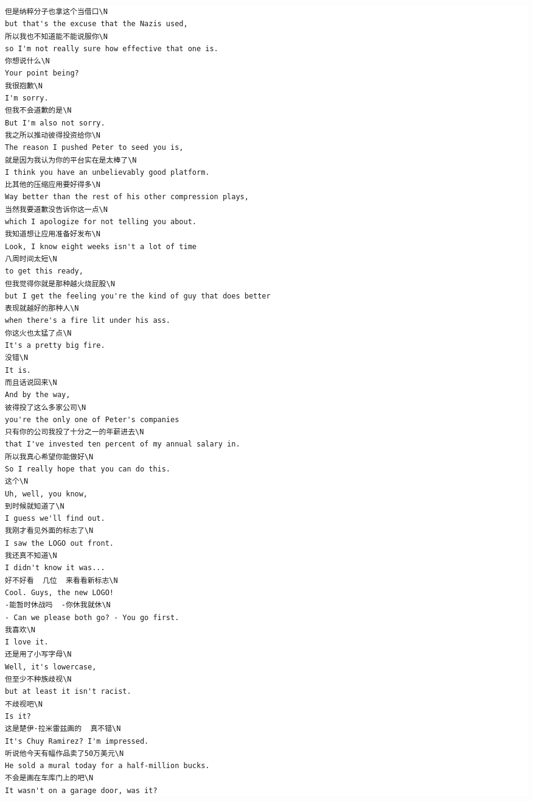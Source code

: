 	但是纳粹分子也拿这个当借口\N
	but that's the excuse that the Nazis used,
	所以我也不知道能不能说服你\N
	so I'm not really sure how effective that one is.
	你想说什么\N
	Your point being?
	我很抱歉\N
	I'm sorry.
	但我不会道歉的是\N
	But I'm also not sorry.
	我之所以推动彼得投资给你\N
	The reason I pushed Peter to seed you is,
	就是因为我认为你的平台实在是太棒了\N
	I think you have an unbelievably good platform.
	比其他的压缩应用要好得多\N
	Way better than the rest of his other compression plays,
	当然我要道歉没告诉你这一点\N
	which I apologize for not telling you about.
	我知道想让应用准备好发布\N
	Look, I know eight weeks isn't a lot of time
	八周时间太短\N
	to get this ready,
	但我觉得你就是那种越火烧屁股\N
	but I get the feeling you're the kind of guy that does better
	表现就越好的那种人\N
	when there's a fire lit under his ass.
	你这火也太猛了点\N
	It's a pretty big fire.
	没错\N
	It is.
	而且话说回来\N
	And by the way,
	彼得投了这么多家公司\N
	you're the only one of Peter's companies
	只有你的公司我投了十分之一的年薪进去\N
	that I've invested ten percent of my annual salary in.
	所以我真心希望你能做好\N
	So I really hope that you can do this.
	这个\N
	Uh, well, you know,
	到时候就知道了\N
	I guess we'll find out.
	我刚才看见外面的标志了\N
	I saw the LOGO out front.
	我还真不知道\N
	I didn't know it was...
	好不好看  几位  来看看新标志\N
	Cool. Guys, the new LOGO!
	-能暂时休战吗  -你休我就休\N
	- Can we please both go? - You go first.
	我喜欢\N
	I love it.
	还是用了小写字母\N
	Well, it's lowercase,
	但至少不种族歧视\N
	but at least it isn't racist.
	不歧视吧\N
	Is it?
	这是楚伊·拉米雷兹画的  真不错\N
	It's Chuy Ramirez? I'm impressed.
	听说他今天有幅作品卖了50万美元\N
	He sold a mural today for a half-million bucks.
	不会是画在车库门上的吧\N
	It wasn't on a garage door, was it?